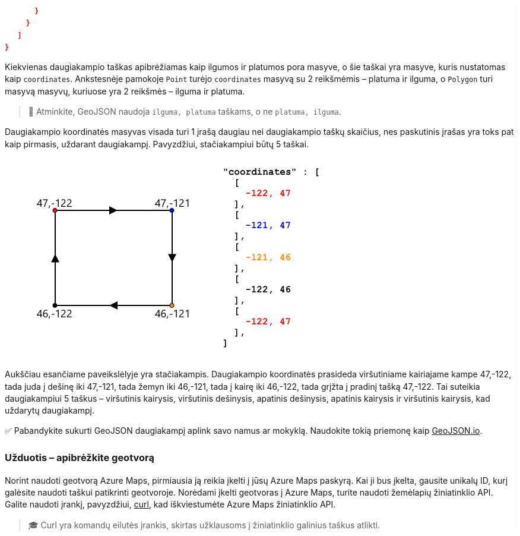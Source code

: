 ```json
       }
     }
   ]
}
```

Kiekvienas daugiakampio taškas apibrėžiamas kaip ilgumos ir platumos pora masyve, o šie taškai yra masyve, kuris nustatomas kaip `coordinates`. Ankstesnėje pamokoje `Point` turėjo `coordinates` masyvą su 2 reikšmėmis – platuma ir ilguma, o `Polygon` turi masyvą masyvų, kuriuose yra 2 reikšmės – ilguma ir platuma.

> 💁 Atminkite, GeoJSON naudoja `ilguma, platuma` taškams, o ne `platuma, ilguma`.

Daugiakampio koordinatės masyvas visada turi 1 įrašą daugiau nei daugiakampio taškų skaičius, nes paskutinis įrašas yra toks pat kaip pirmasis, uždarant daugiakampį. Pavyzdžiui, stačiakampiui būtų 5 taškai.

![Stačiakampis su koordinatėmis](../../../../../translated_images/polygon-points.302193da381cb415f46c2c7a98496ee4be05d6c73d21238a89721ad93e121233.lt.png)

Aukščiau esančiame paveikslėlyje yra stačiakampis. Daugiakampio koordinatės prasideda viršutiniame kairiajame kampe 47,-122, tada juda į dešinę iki 47,-121, tada žemyn iki 46,-121, tada į kairę iki 46,-122, tada grįžta į pradinį tašką 47,-122. Tai suteikia daugiakampiui 5 taškus – viršutinis kairysis, viršutinis dešinysis, apatinis dešinysis, apatinis kairysis ir viršutinis kairysis, kad uždarytų daugiakampį.

✅ Pabandykite sukurti GeoJSON daugiakampį aplink savo namus ar mokyklą. Naudokite tokią priemonę kaip [GeoJSON.io](https://geojson.io/).

### Užduotis – apibrėžkite geotvorą

Norint naudoti geotvorą Azure Maps, pirmiausia ją reikia įkelti į jūsų Azure Maps paskyrą. Kai ji bus įkelta, gausite unikalų ID, kurį galėsite naudoti taškui patikrinti geotvoroje. Norėdami įkelti geotvoras į Azure Maps, turite naudoti žemėlapių žiniatinklio API. Galite naudoti įrankį, pavyzdžiui, [curl](https://curl.se), kad iškviestumėte Azure Maps žiniatinklio API.

> 🎓 Curl yra komandų eilutės įrankis, skirtas užklausoms į žiniatinklio galinius taškus atlikti.
